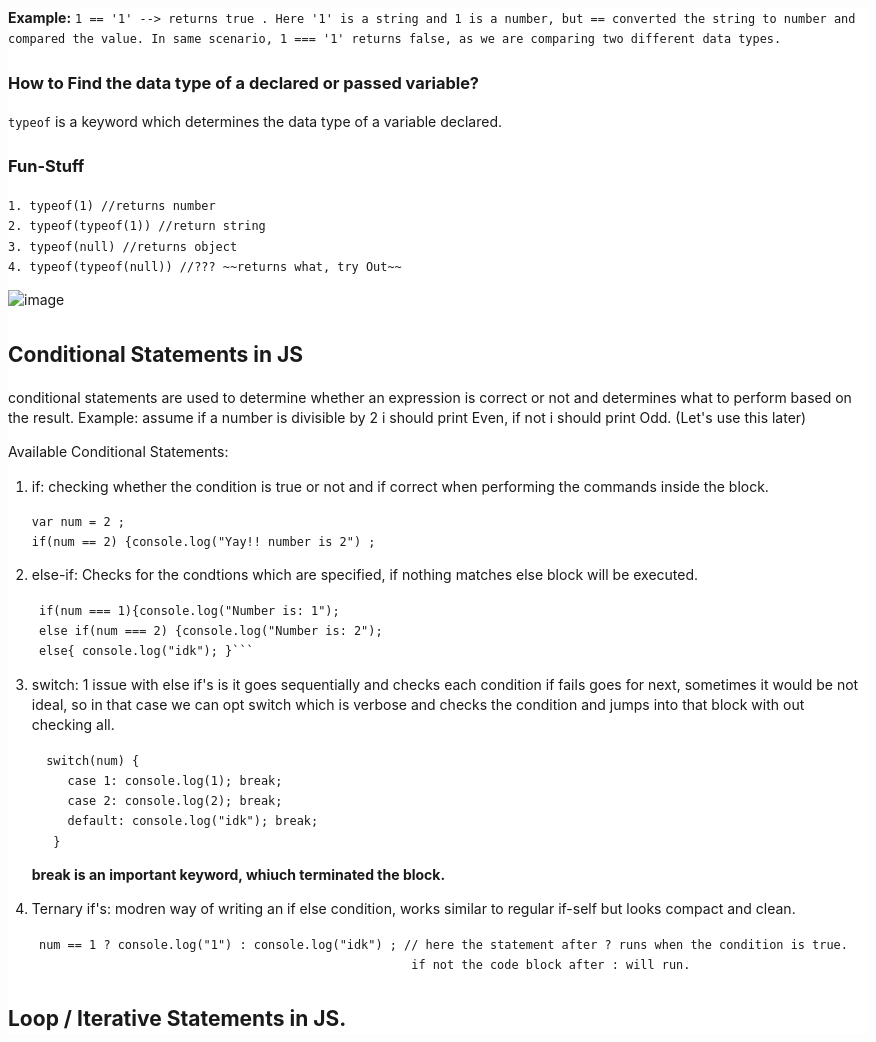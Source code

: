 **Example:**
    ` 1 == '1' --> returns true . Here '1' is a string and 1 is a number, but == converted the string to number and compared the value.
    In same scenario, 1 === '1' returns false, as we are comparing two different data types. `

### How to Find the data type of a declared or passed variable? 
  `typeof` is a keyword which determines the data type of a variable declared. 

  ### Fun-Stuff
    1. typeof(1) //returns number 
    2. typeof(typeof(1)) //return string
    3. typeof(null) //returns object 
    4. typeof(typeof(null)) //??? ~~returns what, try Out~~
  ![image](https://github.com/user-attachments/assets/2c7b5002-6516-4254-ab72-e12dde0e6560)

    
## Conditional Statements in JS 
  conditional statements are used to determine whether an expression is correct or not and determines what to perform based on the result. 
  Example: assume if a number is divisible by 2 i should print Even, if not i should print Odd. (Let's use this later)
  
  Available Conditional Statements:

1. if: checking whether the condition is true or not and if correct when performing the commands inside the block. 
   ```
   var num = 2 ;
   if(num == 2) {console.log("Yay!! number is 2") ;
   ```
   
2. else-if: Checks for the condtions which are specified, if nothing matches else block will be executed. 
      ```var num = 1; 
       if(num === 1){console.log("Number is: 1");
       else if(num === 2) {console.log("Number is: 2"); 
       else{ console.log("idk"); }```
   
3. switch: 1 issue with else if's is it goes sequentially and checks each condition if fails goes for next, sometimes it would be not ideal, so in that case we can opt switch which is verbose and checks the condition and jumps into that block with out checking all.
   ```
     switch(num) {
        case 1: console.log(1); break; 
        case 2: console.log(2); break; 
        default: console.log("idk"); break; 
      }
   ```
   
    **break is an important keyword, whiuch terminated the block.**

4. Ternary if's: modren way of writing an if else condition, works similar to regular if-self but looks compact and clean. <br />
   ```
    num == 1 ? console.log("1") : console.log("idk") ; // here the statement after ? runs when the condition is true.
                                                        if not the code block after : will run. 
   ```
## Loop / Iterative Statements in JS.
